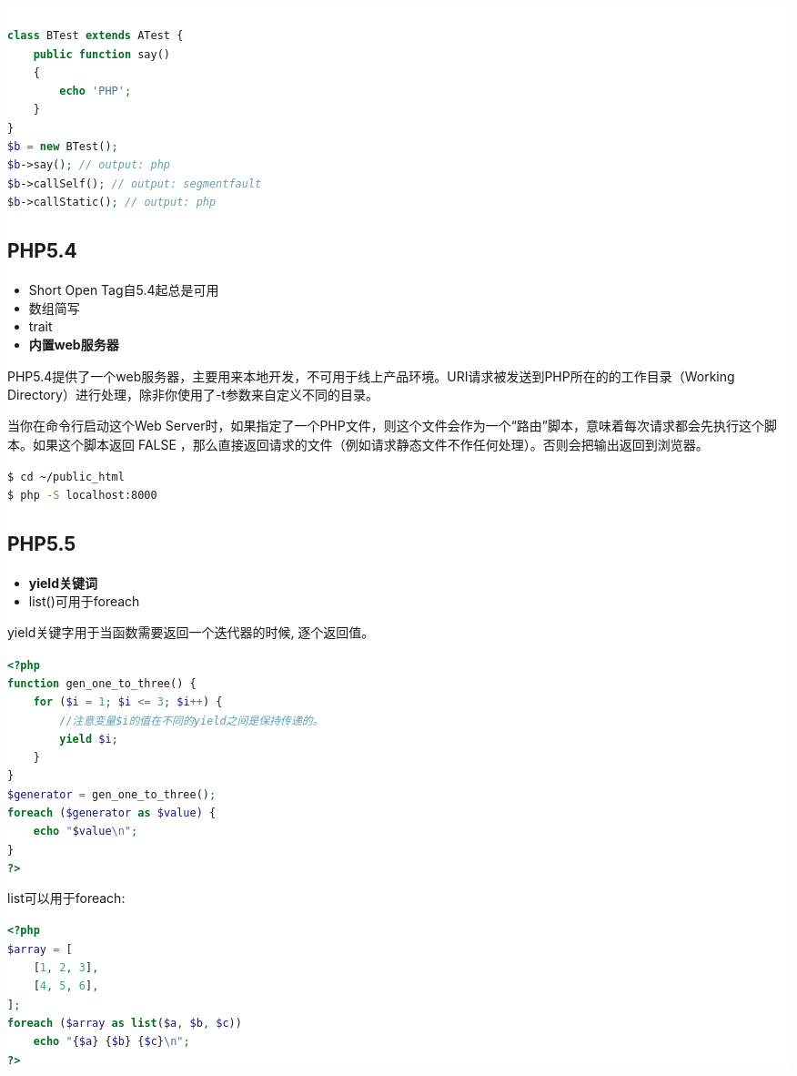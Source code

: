 ```php

class BTest extends ATest {
    public function say()
    {
        echo 'PHP';
    }
}
$b = new BTest();
$b->say(); // output: php
$b->callSelf(); // output: segmentfault
$b->callStatic(); // output: php
```

## PHP5.4
- Short Open Tag自5.4起总是可用
- 数组简写
- trait
- **内置web服务器**

PHP5.4提供了一个web服务器，主要用来本地开发，不可用于线上产品环境。URI请求被发送到PHP所在的的工作目录（Working Directory）进行处理，除非你使用了-t参数来自定义不同的目录。

当你在命令行启动这个Web Server时，如果指定了一个PHP文件，则这个文件会作为一个“路由”脚本，意味着每次请求都会先执行这个脚本。如果这个脚本返回 FALSE ，那么直接返回请求的文件（例如请求静态文件不作任何处理）。否则会把输出返回到浏览器。

```bash
$ cd ~/public_html
$ php -S localhost:8000
```


## PHP5.5
- **yield关键词**
- list()可用于foreach

yield关键字用于当函数需要返回一个迭代器的时候, 逐个返回值。

```php
<?php
function gen_one_to_three() {
    for ($i = 1; $i <= 3; $i++) {
        //注意变量$i的值在不同的yield之间是保持传递的。
        yield $i;
    }
}
$generator = gen_one_to_three();
foreach ($generator as $value) {
    echo "$value\n";
}
?>
```

list可以用于foreach:
```php
<?php
$array = [
    [1, 2, 3],
    [4, 5, 6],
];
foreach ($array as list($a, $b, $c))
    echo "{$a} {$b} {$c}\n";
?>
```
